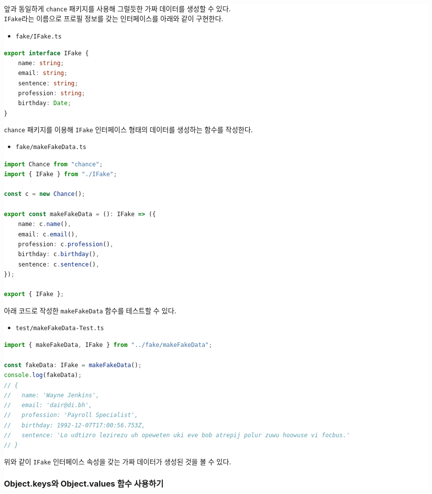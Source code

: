 앞과 동일하게 `chance` 패키지를 사용해 그럴듯한 가짜 데이터를 생성할 수 있다.<br/>
`IFake`라는 이름으로 프로필 정보를 갖는 인터페이스를 아래와 같이 구현한다.<br/>

-   `fake/IFake.ts`

```typescript
export interface IFake {
    name: string;
    email: string;
    sentence: string;
    profession: string;
    birthday: Date;
}
```

`chance` 패키지를 이용해 `IFake` 인터페이스 형태의 데이터를 생성하는 함수를 작성한다.<br/>

-   `fake/makeFakeData.ts`

```typescript
import Chance from "chance";
import { IFake } from "./IFake";

const c = new Chance();

export const makeFakeData = (): IFake => ({
    name: c.name(),
    email: c.email(),
    profession: c.profession(),
    birthday: c.birthday(),
    sentence: c.sentence(),
});

export { IFake };
```

아래 코드로 작성한 `makeFakeData` 함수를 테스트할 수 있다.<br/>

-   `test/makeFakeData-Test.ts`

```typescript
import { makeFakeData, IFake } from "../fake/makeFakeData";

const fakeData: IFake = makeFakeData();
console.log(fakeData);
// {
//   name: 'Wayne Jenkins',
//   email: 'dair@di.bh',
//   profession: 'Payroll Specialist',
//   birthday: 1992-12-07T17:00:56.753Z,
//   sentence: 'Lo udtizro lezirezu uh opeweten uki eve bob atrepij polur zuwu hoowuse vi focbus.'
// }
```

위와 같이 `IFake` 인터페이스 속성을 갖는 가짜 데이터가 생성된 것을 볼 수 있다.<br/>

### Object.keys와 Object.values 함수 사용하기
